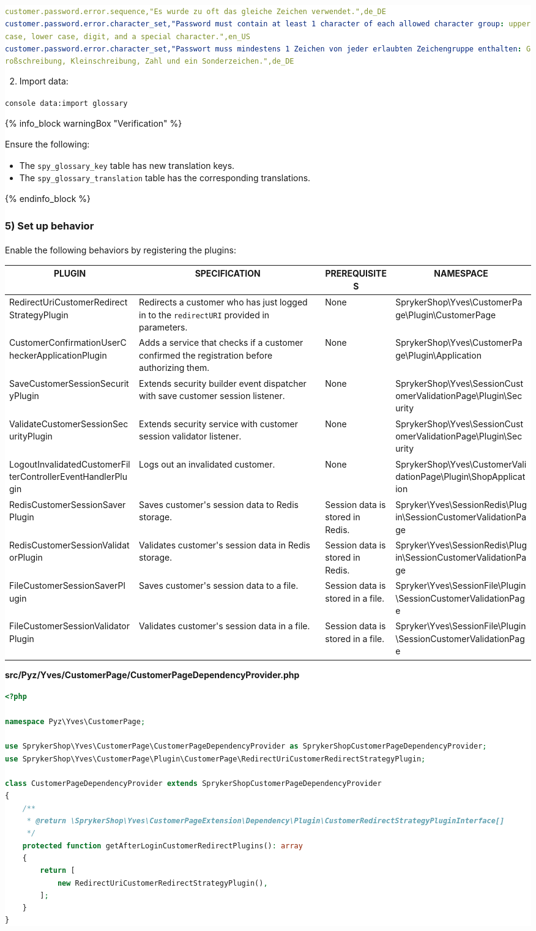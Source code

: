 ```yaml
customer.password.error.sequence,"Es wurde zu oft das gleiche Zeichen verwendet.",de_DE
customer.password.error.character_set,"Password must contain at least 1 character of each allowed character group: upper case, lower case, digit, and a special character.",en_US
customer.password.error.character_set,"Passwort muss mindestens 1 Zeichen von jeder erlaubten Zeichengruppe enthalten: Großschreibung, Kleinschreibung, Zahl und ein Sonderzeichen.",de_DE
```

2. Import data:

```bash
console data:import glossary
```

{% info_block warningBox "Verification" %}

Ensure the following:
* The `spy_glossary_key` table has new translation keys.
* The `spy_glossary_translation` table has the corresponding translations.

{% endinfo_block %}

### 5) Set up behavior

Enable the following behaviors by registering the plugins:

| PLUGIN                                                       | SPECIFICATION                                                                                | PREREQUISITES                     | NAMESPACE                                                       |
|--------------------------------------------------------------|----------------------------------------------------------------------------------------------|-----------------------------------|-----------------------------------------------------------------|
| RedirectUriCustomerRedirectStrategyPlugin                    | Redirects a customer who has just logged in to the `redirectURI` provided in parameters.     | None                              | SprykerShop\Yves\CustomerPage\Plugin\CustomerPage               |
| CustomerConfirmationUserCheckerApplicationPlugin             | Adds a service that checks if a customer confirmed the registration before authorizing them. | None                              | SprykerShop\Yves\CustomerPage\Plugin\Application                |
| SaveCustomerSessionSecurityPlugin                            | Extends security builder event dispatcher with save customer session listener.               | None                              | SprykerShop\Yves\SessionCustomerValidationPage\Plugin\Security  |
| ValidateCustomerSessionSecurityPlugin                        | Extends security service with customer session validator listener.                           | None                              | SprykerShop\Yves\SessionCustomerValidationPage\Plugin\Security  |
| LogoutInvalidatedCustomerFilterControllerEventHandlerPlugin  | Logs out an invalidated customer.                                                            | None                              | SprykerShop\Yves\CustomerValidationPage\Plugin\ShopApplication  |
| RedisCustomerSessionSaverPlugin                              | Saves customer's session data to Redis storage.                                              | Session data is stored in Redis.  | Spryker\Yves\SessionRedis\Plugin\SessionCustomerValidationPage  |
| RedisCustomerSessionValidatorPlugin                          | Validates customer's session data in Redis storage.                                          | Session data is stored in Redis.  | Spryker\Yves\SessionRedis\Plugin\SessionCustomerValidationPage  |
| FileCustomerSessionSaverPlugin                               | Saves customer's session data to a file.                                                     | Session data is stored in a file. | Spryker\Yves\SessionFile\Plugin\SessionCustomerValidationPage   |
| FileCustomerSessionValidatorPlugin                           | Validates customer's session data in a file.                                                 | Session data is stored in a file. | Spryker\Yves\SessionFile\Plugin\SessionCustomerValidationPage   |

**src/Pyz/Yves/CustomerPage/CustomerPageDependencyProvider.php**

```php
<?php

namespace Pyz\Yves\CustomerPage;

use SprykerShop\Yves\CustomerPage\CustomerPageDependencyProvider as SprykerShopCustomerPageDependencyProvider;
use SprykerShop\Yves\CustomerPage\Plugin\CustomerPage\RedirectUriCustomerRedirectStrategyPlugin;

class CustomerPageDependencyProvider extends SprykerShopCustomerPageDependencyProvider
{
    /**
     * @return \SprykerShop\Yves\CustomerPageExtension\Dependency\Plugin\CustomerRedirectStrategyPluginInterface[]
     */
    protected function getAfterLoginCustomerRedirectPlugins(): array
    {
        return [
            new RedirectUriCustomerRedirectStrategyPlugin(),
        ];
    }
}
```